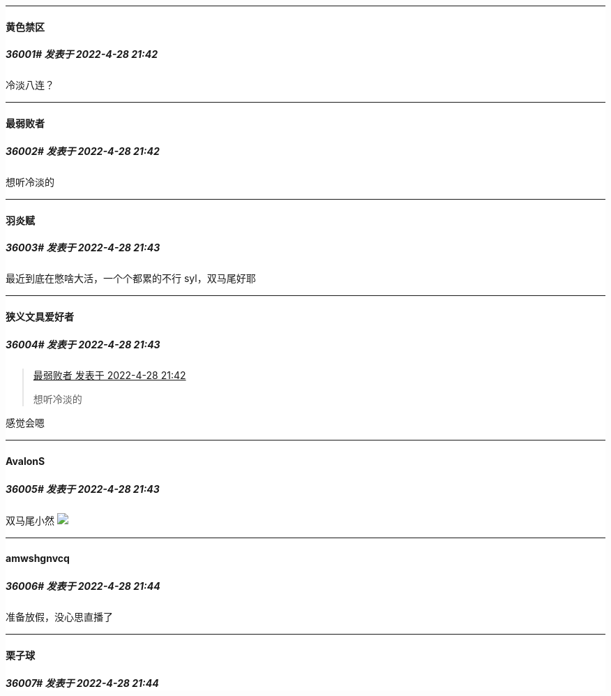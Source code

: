 

*****

####  黄色禁区  
##### 36001#       发表于 2022-4-28 21:42

冷淡八连？

*****

####  最弱败者  
##### 36002#       发表于 2022-4-28 21:42

想听冷淡的



*****

####  羽炎赋  
##### 36003#       发表于 2022-4-28 21:43

最近到底在憋啥大活，一个个都累的不行
syl，双马尾好耶

*****

####  狭义文具爱好者  
##### 36004#       发表于 2022-4-28 21:43

<blockquote><a href="httphttps://bbs.saraba1st.com/2b/forum.php?mod=redirect&amp;goto=findpost&amp;pid=55623869&amp;ptid=2053980" target="_blank">最弱败者 发表于 2022-4-28 21:42</a>

想听冷淡的</blockquote>
感觉会嗯

*****

####  AvalonS  
##### 36005#       发表于 2022-4-28 21:43

双马尾小然 <img src="https://static.saraba1st.com/image/smiley/face2017/105.png" referrerpolicy="no-referrer">

*****

####  amwshgnvcq  
##### 36006#       发表于 2022-4-28 21:44

准备放假，没心思直播了

*****

####  栗子球  
##### 36007#       发表于 2022-4-28 21:44

